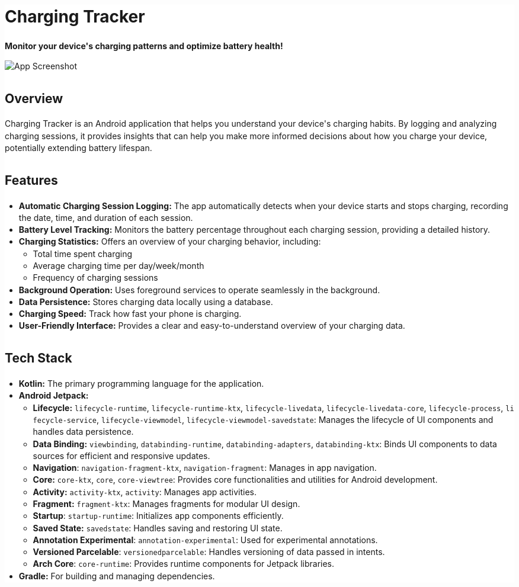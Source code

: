 # Charging Tracker

**Monitor your device's charging patterns and optimize battery health!**

![App Screenshot](path/to/your/screenshot.png) 

## Overview

Charging Tracker is an Android application that helps you understand your device's charging habits.
By logging and analyzing charging sessions, it provides insights that can help you make more
informed decisions about how you charge your device, potentially extending battery lifespan.

## Features

* **Automatic Charging Session Logging:** The app automatically detects when your device starts and
  stops charging, recording the date, time, and duration of each session.
* **Battery Level Tracking:** Monitors the battery percentage throughout each charging session,
  providing a detailed history.
* **Charging Statistics:** Offers an overview of your charging behavior, including:
    * Total time spent charging
    * Average charging time per day/week/month
    * Frequency of charging sessions
* **Background Operation:** Uses foreground services to operate seamlessly in the background.
* **Data Persistence:** Stores charging data locally using a database.
* **Charging Speed:** Track how fast your phone is charging.
* **User-Friendly Interface:** Provides a clear and easy-to-understand overview of your charging
  data.

## Tech Stack

* **Kotlin:** The primary programming language for the application.
* **Android Jetpack:**
    * **Lifecycle:** `lifecycle-runtime`, `lifecycle-runtime-ktx`, `lifecycle-livedata`,
      `lifecycle-livedata-core`, `lifecycle-process`, `lifecycle-service`, `lifecycle-viewmodel`,
      `lifecycle-viewmodel-savedstate`: Manages the lifecycle of UI components and handles data
      persistence.
    * **Data Binding:** `viewbinding`, `databinding-runtime`, `databinding-adapters`,
      `databinding-ktx`: Binds UI components to data sources for efficient and responsive updates.
    * **Navigation**: `navigation-fragment-ktx`, `navigation-fragment`: Manages in app navigation.
    * **Core:** `core-ktx`, `core`, `core-viewtree`: Provides core functionalities and utilities for
      Android development.
    * **Activity:** `activity-ktx`, `activity`: Manages app activities.
    * **Fragment:** `fragment-ktx`: Manages fragments for modular UI design.
    * **Startup**: `startup-runtime`: Initializes app components efficiently.
    * **Saved State:** `savedstate`: Handles saving and restoring UI state.
    * **Annotation Experimental**: `annotation-experimental`: Used for experimental annotations.
    * **Versioned Parcelable**: `versionedparcelable`: Handles versioning of data passed in intents.
    * **Arch Core**: `core-runtime`: Provides runtime components for Jetpack libraries.
* **Gradle:** For building and managing dependencies.
